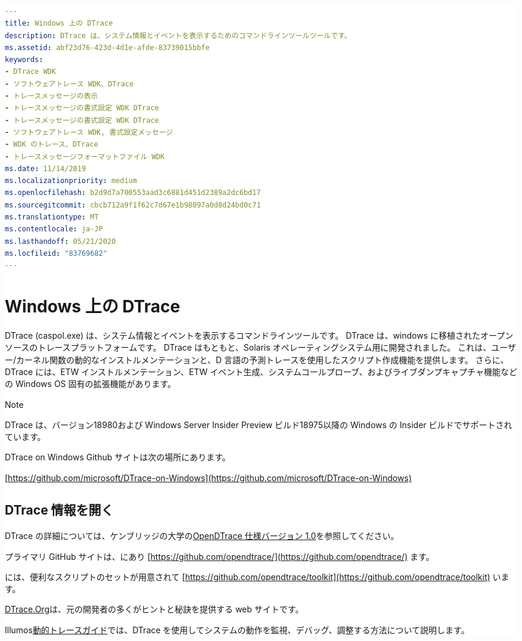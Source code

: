 ```yaml
---
title: Windows 上の DTrace
description: DTrace は、システム情報とイベントを表示するためのコマンドラインツールツールです。
ms.assetid: abf23d76-423d-4d1e-afde-83739015bbfe
keywords:
- DTrace WDK
- ソフトウェアトレース WDK、DTrace
- トレースメッセージの表示
- トレースメッセージの書式設定 WDK DTrace
- トレースメッセージの書式設定 WDK DTrace
- ソフトウェアトレース WDK, 書式設定メッセージ
- WDK のトレース、DTrace
- トレースメッセージフォーマットファイル WDK
ms.date: 11/14/2019
ms.localizationpriority: medium
ms.openlocfilehash: b2d9d7a700553aad3c6881d451d2389a2dc6bd17
ms.sourcegitcommit: cbcb712a9f1f62c7d67e1b98097a0d8d24bd0c71
ms.translationtype: MT
ms.contentlocale: ja-JP
ms.lasthandoff: 05/21/2020
ms.locfileid: "83769682"
---
```

# <a name="dtrace-on-windows"></a>Windows 上の DTrace

DTrace (caspol.exe) は、システム情報とイベントを表示するコマンドラインツールです。 DTrace は、windows に移植されたオープンソースのトレースプラットフォームです。 DTrace はもともと、Solaris オペレーティングシステム用に開発されました。  これは、ユーザー/カーネル関数の動的なインストルメンテーションと、D 言語の予測トレースを使用したスクリプト作成機能を提供します。 さらに、DTrace には、ETW インストルメンテーション、ETW イベント生成、システムコールプローブ、およびライブダンプキャプチャ機能などの Windows OS 固有の拡張機能があります。  

> [!NOTE]
> DTrace は、バージョン18980および Windows Server Insider Preview ビルド18975以降の Windows の Insider ビルドでサポートされています。

DTrace on Windows Github サイトは次の場所にあります。

[https://github.com/microsoft/DTrace-on-Windows](https://github.com/microsoft/DTrace-on-Windows)

## <a name="open-dtrace-information"></a>DTrace 情報を開く
  
DTrace の詳細については、ケンブリッジの大学の[OpenDTrace 仕様バージョン 1.0](https://www.cl.cam.ac.uk/techreports/UCAM-CL-TR-924.pdf)を参照してください。

プライマリ GitHub サイトは、にあり [https://github.com/opendtrace/](https://github.com/opendtrace/) ます。

には、便利なスクリプトのセットが用意されて [https://github.com/opendtrace/toolkit](https://github.com/opendtrace/toolkit) います。

[DTrace.Org](http://dtrace.org)は、元の開発者の多くがヒントと秘訣を提供する web サイトです。

Illumos[動的トレースガイド](http://dtrace.org/guide/bookinfo.html)では、DTrace を使用してシステムの動作を監視、デバッグ、調整する方法について説明します。
